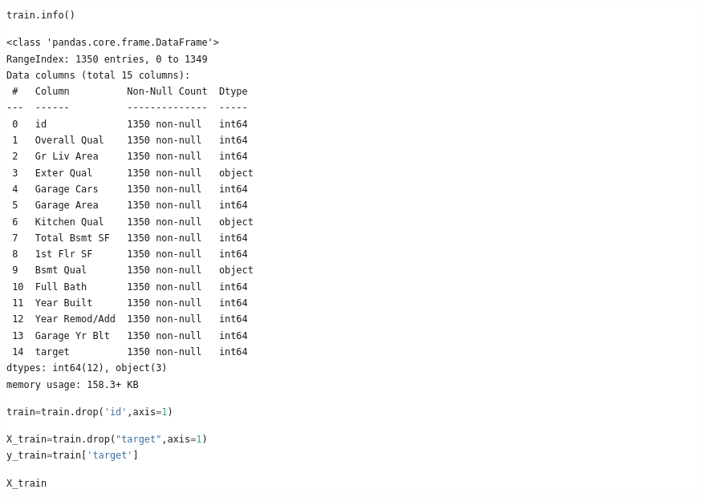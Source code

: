


```python
train.info()
```

    <class 'pandas.core.frame.DataFrame'>
    RangeIndex: 1350 entries, 0 to 1349
    Data columns (total 15 columns):
     #   Column          Non-Null Count  Dtype 
    ---  ------          --------------  ----- 
     0   id              1350 non-null   int64 
     1   Overall Qual    1350 non-null   int64 
     2   Gr Liv Area     1350 non-null   int64 
     3   Exter Qual      1350 non-null   object
     4   Garage Cars     1350 non-null   int64 
     5   Garage Area     1350 non-null   int64 
     6   Kitchen Qual    1350 non-null   object
     7   Total Bsmt SF   1350 non-null   int64 
     8   1st Flr SF      1350 non-null   int64 
     9   Bsmt Qual       1350 non-null   object
     10  Full Bath       1350 non-null   int64 
     11  Year Built      1350 non-null   int64 
     12  Year Remod/Add  1350 non-null   int64 
     13  Garage Yr Blt   1350 non-null   int64 
     14  target          1350 non-null   int64 
    dtypes: int64(12), object(3)
    memory usage: 158.3+ KB
    


```python
train=train.drop('id',axis=1)
```


```python
X_train=train.drop("target",axis=1)
y_train=train['target']
```


```python
X_train
```




<div>
<style scoped>
    .dataframe tbody tr th:only-of-type {
        vertical-align: middle;
    }

    .dataframe tbody tr th {
        vertical-align: top;
    }
